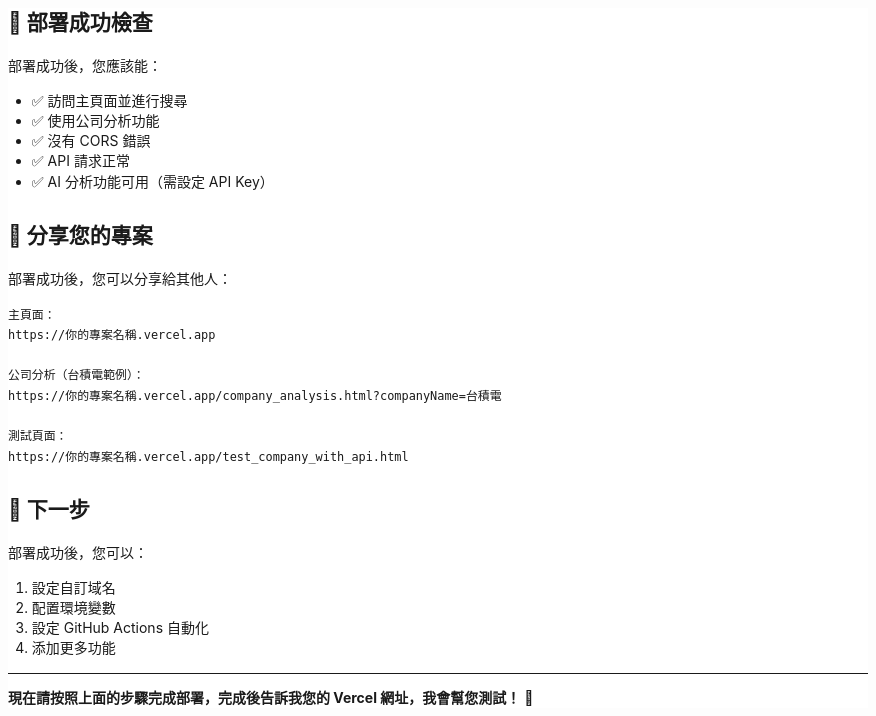 ## 🎉 部署成功檢查

部署成功後，您應該能：
- ✅ 訪問主頁面並進行搜尋
- ✅ 使用公司分析功能
- ✅ 沒有 CORS 錯誤
- ✅ API 請求正常
- ✅ AI 分析功能可用（需設定 API Key）

## 📱 分享您的專案

部署成功後，您可以分享給其他人：

```
主頁面：
https://你的專案名稱.vercel.app

公司分析（台積電範例）：
https://你的專案名稱.vercel.app/company_analysis.html?companyName=台積電

測試頁面：
https://你的專案名稱.vercel.app/test_company_with_api.html
```

## 🌟 下一步

部署成功後，您可以：
1. 設定自訂域名
2. 配置環境變數
3. 設定 GitHub Actions 自動化
4. 添加更多功能

---

**現在請按照上面的步驟完成部署，完成後告訴我您的 Vercel 網址，我會幫您測試！** 🚀

